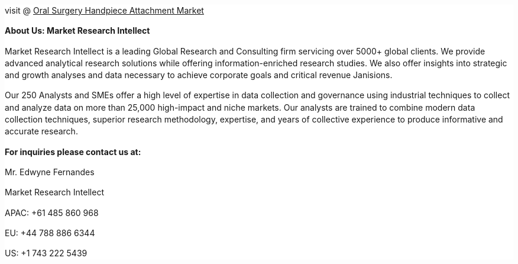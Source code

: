 visit&nbsp;@</strong>&nbsp;</span><span class="font-[700]"><a href="https://www.marketresearchintellect.com/product/global-oral-surgery-handpiece-attachment-market-size-and-forecast/?utm_source=Linkedin&utm_medium=846" target="_blank" data-tracking-control-name="article-ssr-frontend-pulse_little-text-block" data-tracking-will-navigate="" data-test-link="">Oral Surgery Handpiece Attachment Market</a></span></p><p><strong><span class="font-[700]">About Us: Market Research Intellect</span></strong></p><p><span class="">Market Research Intellect is a leading Global Research and Consulting firm servicing over 5000+ global clients. We provide advanced analytical research solutions while offering information-enriched research studies.&nbsp;</span>We also offer insights into strategic and growth analyses and data necessary to achieve corporate goals and critical revenue Janisions.</p><p><span class="">Our 250 Analysts and SMEs offer a high level of expertise in data collection and governance using industrial techniques to collect and analyze data on more than 25,000 high-impact and niche markets. Our analysts are trained to combine modern data collection techniques, superior research methodology, expertise, and years of collective experience to produce informative and accurate research.</span></p><p><strong>For inquiries please contact us at:</strong></p><p>Mr. Edwyne Fernandes</p><p>Market Research Intellect</p><p>APAC: +61 485 860 968</p><p>EU: +44 788 886 6344</p><p>US: +1 743 222 5439</p>
